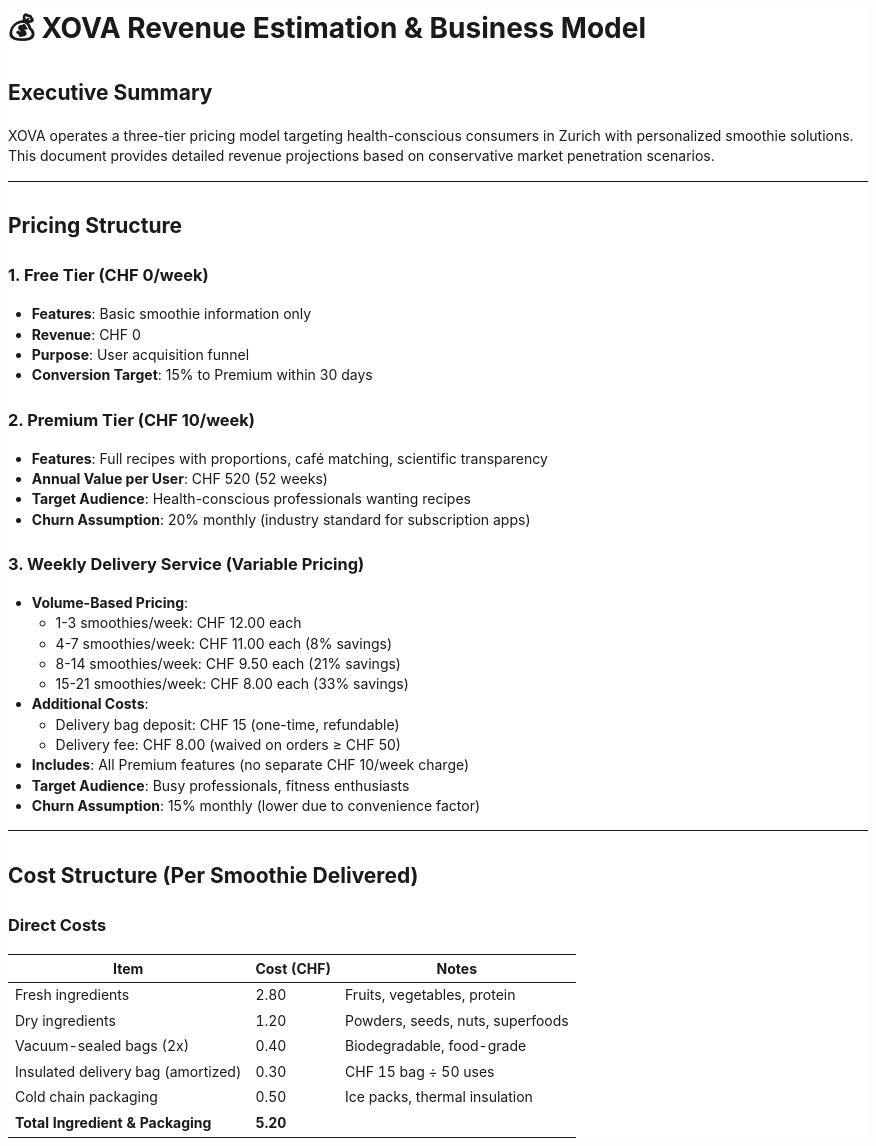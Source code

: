 # 💰 XOVA Revenue Estimation & Business Model

## Executive Summary

XOVA operates a three-tier pricing model targeting health-conscious consumers in Zurich with personalized smoothie solutions. This document provides detailed revenue projections based on conservative market penetration scenarios.

---

## Pricing Structure

### 1. Free Tier (CHF 0/week)
- **Features**: Basic smoothie information only
- **Revenue**: CHF 0
- **Purpose**: User acquisition funnel
- **Conversion Target**: 15% to Premium within 30 days

### 2. Premium Tier (CHF 10/week)
- **Features**: Full recipes with proportions, café matching, scientific transparency
- **Annual Value per User**: CHF 520 (52 weeks)
- **Target Audience**: Health-conscious professionals wanting recipes
- **Churn Assumption**: 20% monthly (industry standard for subscription apps)

### 3. Weekly Delivery Service (Variable Pricing)
- **Volume-Based Pricing**:
  - 1-3 smoothies/week: CHF 12.00 each
  - 4-7 smoothies/week: CHF 11.00 each (8% savings)
  - 8-14 smoothies/week: CHF 9.50 each (21% savings)
  - 15-21 smoothies/week: CHF 8.00 each (33% savings)
- **Additional Costs**:
  - Delivery bag deposit: CHF 15 (one-time, refundable)
  - Delivery fee: CHF 8.00 (waived on orders ≥ CHF 50)
- **Includes**: All Premium features (no separate CHF 10/week charge)
- **Target Audience**: Busy professionals, fitness enthusiasts
- **Churn Assumption**: 15% monthly (lower due to convenience factor)

---

## Cost Structure (Per Smoothie Delivered)

### Direct Costs
| Item | Cost (CHF) | Notes |
|------|-----------|-------|
| Fresh ingredients | 2.80 | Fruits, vegetables, protein |
| Dry ingredients | 1.20 | Powders, seeds, nuts, superfoods |
| Vacuum-sealed bags (2x) | 0.40 | Biodegradable, food-grade |
| Insulated delivery bag (amortized) | 0.30 | CHF 15 bag ÷ 50 uses |
| Cold chain packaging | 0.50 | Ice packs, thermal insulation |
| **Total Ingredient & Packaging** | **5.20** | |
